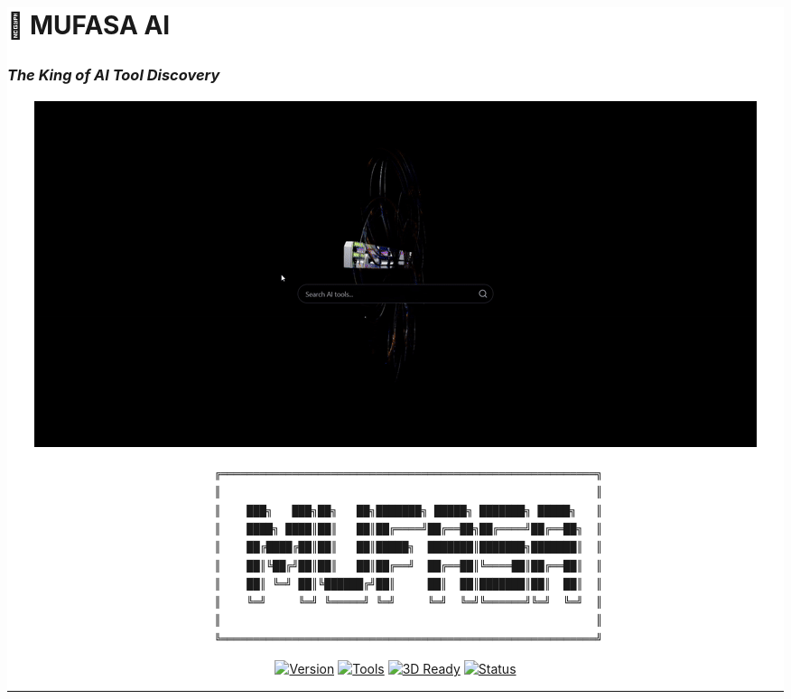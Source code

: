 # 🦁 **MUFASA AI** 
### *The King of AI Tool Discovery*

<div align="center">

![Mufasa AI Demo](1111111.gif)

```ascii
    ╔══════════════════════════════════════════════════════════╗
    ║                                                          ║
    ║    ███╗   ███╗██╗   ██╗███████╗ █████╗ ███████╗ █████╗   ║
    ║    ████╗ ████║██║   ██║██╔════╝██╔══██╗██╔════╝██╔══██╗  ║
    ║    ██╔████╔██║██║   ██║█████╗  ███████║███████╗███████║  ║
    ║    ██║╚██╔╝██║██║   ██║██╔══╝  ██╔══██║╚════██║██╔══██║  ║
    ║    ██║ ╚═╝ ██║╚██████╔╝██║     ██║  ██║███████║██║  ██║  ║
    ║    ╚═╝     ╚═╝ ╚═════╝ ╚═╝     ╚═╝  ╚═╝╚══════╝╚═╝  ╚═╝  ║
    ║                                                          ║
    ╚══════════════════════════════════════════════════════════╝
```

[![Version](https://img.shields.io/badge/Version-1.0.0-00ff88?style=for-the-badge&logo=semantic-release)](/)
[![Tools](https://img.shields.io/badge/AI_Tools-300+-ff6b6b?style=for-the-badge&logo=artificial-intelligence)](/)
[![3D Ready](https://img.shields.io/badge/3D_Model-Ready-4ecdc4?style=for-the-badge&logo=blender)](/)
[![Status](https://img.shields.io/badge/Status-Live-success?style=for-the-badge&logo=statuspage)](/)

</div>

---
